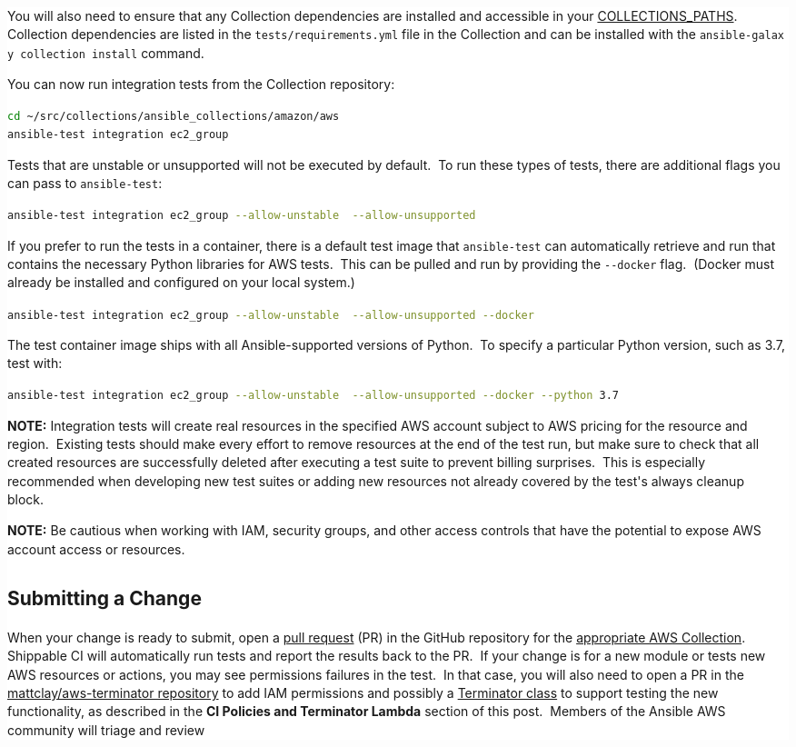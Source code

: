 You will also need to ensure that any Collection dependencies are
installed and accessible in your
[COLLECTIONS_PATHS](https://docs.ansible.com/ansible/devel/reference_appendices/config.html#collections-paths). 
Collection dependencies are listed in the
`tests/requirements.yml` file in the Collection and can be installed with the
`ansible-galaxy collection install` command.

You can now run integration tests from the Collection repository:

```bash
cd ~/src/collections/ansible_collections/amazon/aws
ansible-test integration ec2_group
```

Tests that are unstable or unsupported will not be executed by default. 
To run these types of tests, there are additional flags you can pass to
`ansible-test`:

```bash
ansible-test integration ec2_group --allow-unstable  --allow-unsupported
```

If you prefer to run the tests in a container, there is a default test
image that `ansible-test`
can automatically retrieve and run that contains the necessary Python
libraries for AWS tests.  This can be pulled and run by providing the
`--docker` flag.  (Docker must already be installed and configured on your local system.)

```bash
ansible-test integration ec2_group --allow-unstable  --allow-unsupported --docker
```

The test container image ships with all Ansible-supported versions of
Python.  To specify a particular Python version, such as 3.7, test with:

```bash
ansible-test integration ec2_group --allow-unstable  --allow-unsupported --docker --python 3.7
```

**NOTE:** Integration tests will create real resources in the specified
AWS account subject to AWS pricing for the resource and region. 
Existing tests should make every effort to remove resources at the end
of the test run, but make sure to check that all created resources are
successfully deleted after executing a test suite to prevent billing
surprises.  This is especially recommended when developing new test
suites or adding new resources not already covered by the test's always
cleanup block.  

**NOTE:** Be cautious when working with IAM, security groups, and other
access controls that have the potential to expose AWS account access or
resources.

## Submitting a Change

When your change is ready to submit, open a [pull request](https://help.github.com/en/github/collaborating-with-issues-and-pull-requests/proposing-changes-to-your-work-with-pull-requests)
(PR) in the GitHub repository for the [appropriate AWS Collection](https://docs.ansible.com/ansible/devel/community/contributing_maintained_collections.html). 
Shippable CI will automatically run tests and report the results back to
the PR.  If your change is for a new module or tests new AWS resources
or actions, you may see permissions failures in the test.  In that case,
you will also need to open a PR in the [mattclay/aws-terminator repository](https://github.com/mattclay/aws-terminator/)
to add IAM permissions and possibly a [Terminator class](https://github.com/mattclay/aws-terminator/blob/master/aws/README.md)
to support testing the new functionality, as described in the
**CI Policies and Terminator Lambda** section of
this post.  Members of the Ansible AWS community will triage and review